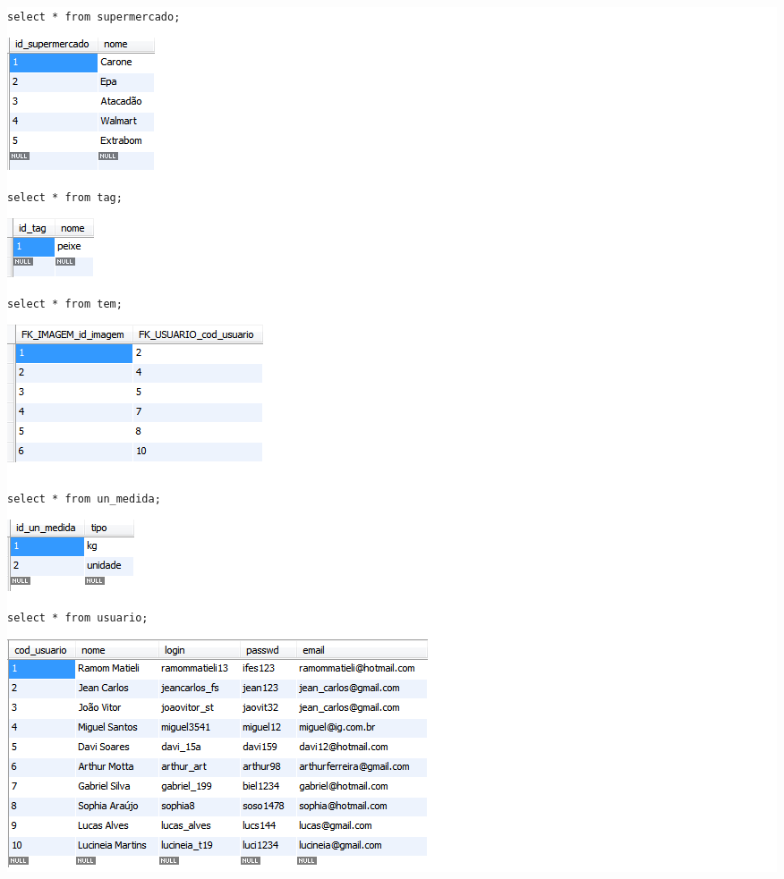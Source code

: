     select * from supermercado;
![Alt text](https://github.com/PrecoBaixo/Trabalho01/blob/master/9.1/supermercado.PNG)

    select * from tag;
![Alt text](https://github.com/PrecoBaixo/Trabalho01/blob/master/9.1/tag.PNG)

    select * from tem;
![Alt text](https://github.com/PrecoBaixo/Trabalho01/blob/master/9.1/tem.PNG)

    select * from un_medida;
![Alt text](https://github.com/PrecoBaixo/Trabalho01/blob/master/9.1/un_medida.PNG)

    select * from usuario;
![Alt text](https://github.com/PrecoBaixo/Trabalho01/blob/master/9.1/usuario.PNG)

